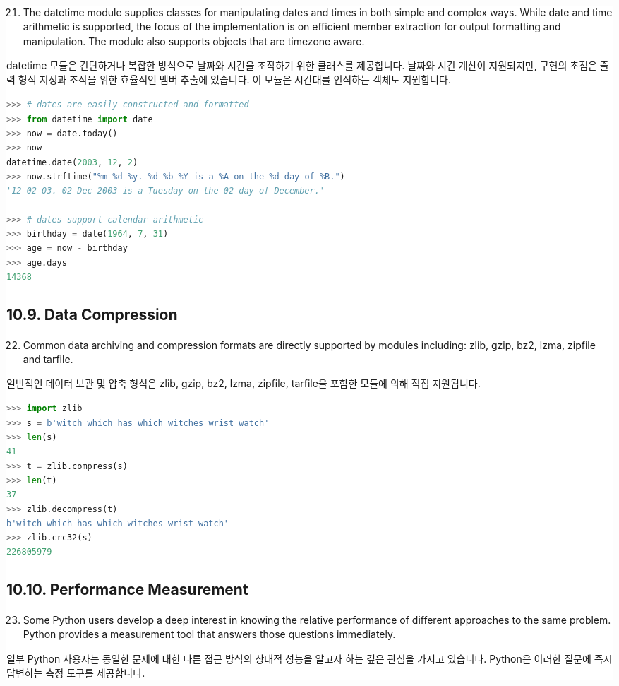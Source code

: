 21. The datetime module supplies classes for manipulating dates and times in both simple and complex ways. While date and time arithmetic is supported, the focus of the implementation is on efficient member extraction for output formatting and manipulation. The module also supports objects that are timezone aware.

datetime 모듈은 간단하거나 복잡한 방식으로 날짜와 시간을 조작하기 위한 클래스를 제공합니다. 날짜와 시간 계산이 지원되지만, 구현의 초점은 출력 형식 지정과 조작을 위한 효율적인 멤버 추출에 있습니다. 이 모듈은 시간대를 인식하는 객체도 지원합니다.

```python
>>> # dates are easily constructed and formatted
>>> from datetime import date
>>> now = date.today()
>>> now
datetime.date(2003, 12, 2)
>>> now.strftime("%m-%d-%y. %d %b %Y is a %A on the %d day of %B.")
'12-02-03. 02 Dec 2003 is a Tuesday on the 02 day of December.'

>>> # dates support calendar arithmetic
>>> birthday = date(1964, 7, 31)
>>> age = now - birthday
>>> age.days
14368
```

## 10.9. Data Compression

22. Common data archiving and compression formats are directly supported by modules including: zlib, gzip, bz2, lzma, zipfile and tarfile.

일반적인 데이터 보관 및 압축 형식은 zlib, gzip, bz2, lzma, zipfile, tarfile을 포함한 모듈에 의해 직접 지원됩니다.

```python
>>> import zlib
>>> s = b'witch which has which witches wrist watch'
>>> len(s)
41
>>> t = zlib.compress(s)
>>> len(t)
37
>>> zlib.decompress(t)
b'witch which has which witches wrist watch'
>>> zlib.crc32(s)
226805979
```

## 10.10. Performance Measurement

23. Some Python users develop a deep interest in knowing the relative performance of different approaches to the same problem. Python provides a measurement tool that answers those questions immediately.

일부 Python 사용자는 동일한 문제에 대한 다른 접근 방식의 상대적 성능을 알고자 하는 깊은 관심을 가지고 있습니다. Python은 이러한 질문에 즉시 답변하는 측정 도구를 제공합니다.
